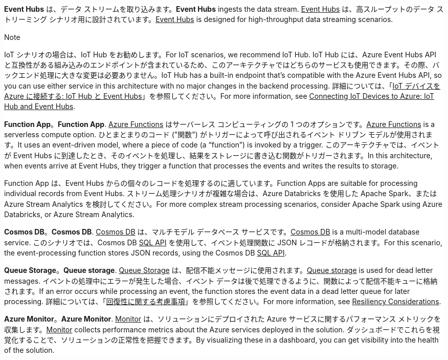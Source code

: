<span data-ttu-id="39e5b-107">**Event Hubs** は、データ ストリームを取り込みます。</span><span class="sxs-lookup"><span data-stu-id="39e5b-107">**Event Hubs** ingests the data stream.</span></span> <span data-ttu-id="39e5b-108">[Event Hubs][eh] は、高スループットのデータ ストリーミング シナリオ用に設計されています。</span><span class="sxs-lookup"><span data-stu-id="39e5b-108">[Event Hubs][eh] is designed for high-throughput data streaming scenarios.</span></span>

> [!NOTE]
> <span data-ttu-id="39e5b-109">IoT シナリオの場合は、IoT Hub をお勧めします。</span><span class="sxs-lookup"><span data-stu-id="39e5b-109">For IoT scenarios, we recommend IoT Hub.</span></span> <span data-ttu-id="39e5b-110">IoT Hub には、Azure Event Hubs API と互換性がある組み込みのエンドポイントが含まれているため、このアーキテクチャではどちらのサービスも使用できます。その際、バックエンド処理に大きな変更は必要ありません。</span><span class="sxs-lookup"><span data-stu-id="39e5b-110">IoT Hub has a built-in endpoint that’s compatible with the Azure Event Hubs API, so you can use either service in this architecture with no major changes in the backend processing.</span></span> <span data-ttu-id="39e5b-111">詳細については、「[IoT デバイスを Azure に接続する: IoT Hub と Event Hubs][iot]」を参照してください。</span><span class="sxs-lookup"><span data-stu-id="39e5b-111">For more information, see [Connecting IoT Devices to Azure: IoT Hub and Event Hubs][iot].</span></span>

<span data-ttu-id="39e5b-112">**Function App**。</span><span class="sxs-lookup"><span data-stu-id="39e5b-112">**Function App**.</span></span> <span data-ttu-id="39e5b-113">[Azure Functions][functions] はサーバーレス コンピューティングの 1 つのオプションです。</span><span class="sxs-lookup"><span data-stu-id="39e5b-113">[Azure Functions][functions] is a serverless compute option.</span></span> <span data-ttu-id="39e5b-114">ひとまとまりのコード ("関数") がトリガーによって呼び出されるイベント ドリブン モデルが使用されます。</span><span class="sxs-lookup"><span data-stu-id="39e5b-114">It uses an event-driven model, where a piece of code (a “function”) is invoked by a trigger.</span></span> <span data-ttu-id="39e5b-115">このアーキテクチャでは、イベントが Event Hubs に到達したとき、そのイベントを処理し、結果をストレージに書き込む関数がトリガーされます。</span><span class="sxs-lookup"><span data-stu-id="39e5b-115">In this architecture, when events arrive at Event Hubs, they trigger a function that processes the events and writes the results to storage.</span></span>

<span data-ttu-id="39e5b-116">Function App は、Event Hubs からの個々のレコードを処理するのに適しています。</span><span class="sxs-lookup"><span data-stu-id="39e5b-116">Function Apps are suitable for processing individual records from Event Hubs.</span></span> <span data-ttu-id="39e5b-117">ストリーム処理シナリオが複雑な場合は、Azure Databricks を使用した Apache Spark、または Azure Stream Analytics を検討してください。</span><span class="sxs-lookup"><span data-stu-id="39e5b-117">For more complex stream processing scenarios, consider Apache Spark using Azure Databricks, or Azure Stream Analytics.</span></span>

<span data-ttu-id="39e5b-118">**Cosmos DB**。</span><span class="sxs-lookup"><span data-stu-id="39e5b-118">**Cosmos DB**.</span></span> <span data-ttu-id="39e5b-119">[Cosmos DB][cosmosdb] は、マルチモデル データベース サービスです。</span><span class="sxs-lookup"><span data-stu-id="39e5b-119">[Cosmos DB][cosmosdb] is a multi-model database service.</span></span> <span data-ttu-id="39e5b-120">このシナリオでは、Cosmos DB [SQL API][cosmosdb-sql] を使用して、イベント処理関数に JSON レコードが格納されます。</span><span class="sxs-lookup"><span data-stu-id="39e5b-120">For this scenario, the event-processing function stores JSON records, using the Cosmos DB [SQL API][cosmosdb-sql].</span></span>

<span data-ttu-id="39e5b-121">**Queue Storage**。</span><span class="sxs-lookup"><span data-stu-id="39e5b-121">**Queue storage**.</span></span> <span data-ttu-id="39e5b-122">[Queue Storage][queue] は、配信不能メッセージに使用されます。</span><span class="sxs-lookup"><span data-stu-id="39e5b-122">[Queue storage][queue] is used for dead letter messages.</span></span> <span data-ttu-id="39e5b-123">イベントの処理中にエラーが発生した場合、イベント データは後で処理できるように、関数によって配信不能キューに格納されます。</span><span class="sxs-lookup"><span data-stu-id="39e5b-123">If an error occurs while processing an event, the function stores the event data in a dead letter queue for later processing.</span></span> <span data-ttu-id="39e5b-124">詳細については、「[回復性に関する考慮事項](#resiliency-considerations)」を参照してください。</span><span class="sxs-lookup"><span data-stu-id="39e5b-124">For more information, see [Resiliency Considerations](#resiliency-considerations).</span></span>

<span data-ttu-id="39e5b-125">**Azure Monitor**。</span><span class="sxs-lookup"><span data-stu-id="39e5b-125">**Azure Monitor**.</span></span> <span data-ttu-id="39e5b-126">[Monitor][monitor] は、ソリューションにデプロイされた Azure サービスに関するパフォーマンス メトリックを収集します。</span><span class="sxs-lookup"><span data-stu-id="39e5b-126">[Monitor][monitor] collects performance metrics about the Azure services deployed in the solution.</span></span> <span data-ttu-id="39e5b-127">ダッシュボードでこれらを視覚化することで、ソリューションの正常性を把握できます。</span><span class="sxs-lookup"><span data-stu-id="39e5b-127">By visualizing these in a dashboard, you can get visibility  into the health of the solution.</span></span>


[cosmosdb]: /azure/cosmos-db/introduction
[cosmosdb-geo]: /azure/cosmos-db/distribute-data-globally
[cosmosdb-scale]: /azure/cosmos-db/partition-data
[cosmosdb-sql]: /azure/cosmos-db/sql-api-introduction
[eh]: /azure/event-hubs/
[eh-autoscale]: /azure/event-hubs/event-hubs-auto-inflate
[eh-dr]: /azure/event-hubs/event-hubs-geo-dr
[eh-throughput]: /azure/event-hubs/event-hubs-features#throughput-units
[eh-trigger]: /azure/azure-functions/functions-bindings-event-hubs
[functions]: /azure/azure-functions/functions-overview
[iot]: /azure/iot-hub/iot-hub-compare-event-hubs
[log-analytics]: /azure/log-analytics/log-analytics-queries
[monitor]: /azure/azure-monitor/overview
[partition-key]: /azure/cosmos-db/partition-data
[pipelines]: /azure/devops/pipelines/index
[queue]: /azure/storage/queues/storage-queues-introduction
[queue-binding]: /azure/azure-functions/functions-bindings-storage-queue#output
[ra-grs]: /azure/storage/common/storage-redundancy-grs
[ru]: /azure/cosmos-db/request-units
[github]: https://github.com/mspnp/serverless-reference-implementation
[readme]: https://github.com/mspnp/serverless-reference-implementation/blob/master/README.md